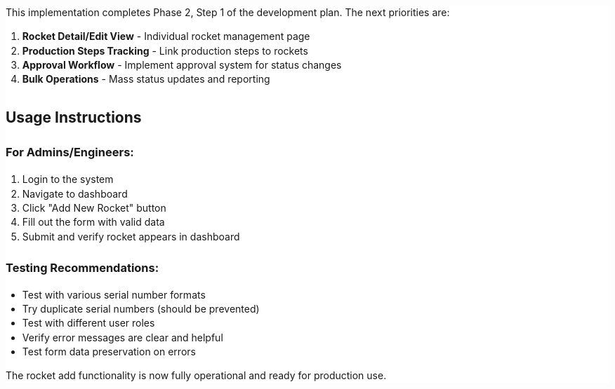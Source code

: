 This implementation completes Phase 2, Step 1 of the development plan. The next priorities are:

1. **Rocket Detail/Edit View** - Individual rocket management page
2. **Production Steps Tracking** - Link production steps to rockets
3. **Approval Workflow** - Implement approval system for status changes
4. **Bulk Operations** - Mass status updates and reporting

## Usage Instructions

### For Admins/Engineers:
1. Login to the system
2. Navigate to dashboard 
3. Click "Add New Rocket" button
4. Fill out the form with valid data
5. Submit and verify rocket appears in dashboard

### Testing Recommendations:
- Test with various serial number formats
- Try duplicate serial numbers (should be prevented)
- Test with different user roles
- Verify error messages are clear and helpful
- Test form data preservation on errors

The rocket add functionality is now fully operational and ready for production use.
